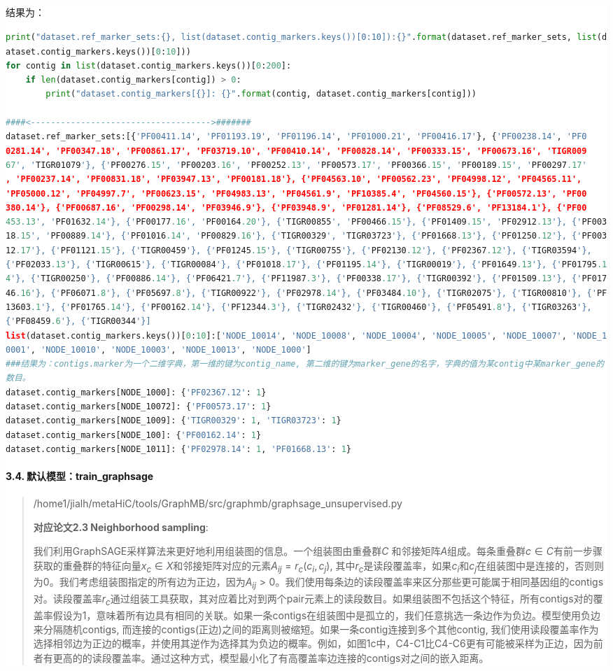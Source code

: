 结果为：

```python
print("dataset.ref_marker_sets:{}, list(dataset.contig_markers.keys())[0:10]):{}".format(dataset.ref_marker_sets, list(dataset.contig_markers.keys())[0:10]))
for contig in list(dataset.contig_markers.keys())[0:200]:
    if len(dataset.contig_markers[contig]) > 0:
        print("dataset.contig_markers[{}]: {}".format(contig, dataset.contig_markers[contig]))

####<------------------------------------>#######
dataset.ref_marker_sets:[{'PF00411.14', 'PF01193.19', 'PF01196.14', 'PF01000.21', 'PF00416.17'}, {'PF00238.14', 'PF0
0281.14', 'PF00347.18', 'PF00861.17', 'PF03719.10', 'PF00410.14', 'PF00828.14', 'PF00333.15', 'PF00673.16', 'TIGR009
67', 'TIGR01079'}, {'PF00276.15', 'PF00203.16', 'PF00252.13', 'PF00573.17', 'PF00366.15', 'PF00189.15', 'PF00297.17'
, 'PF00237.14', 'PF00831.18', 'PF03947.13', 'PF00181.18'}, {'PF04563.10', 'PF00562.23', 'PF04998.12', 'PF04565.11', 
'PF05000.12', 'PF04997.7', 'PF00623.15', 'PF04983.13', 'PF04561.9', 'PF10385.4', 'PF04560.15'}, {'PF00572.13', 'PF00
380.14'}, {'PF00687.16', 'PF00298.14', 'PF03946.9'}, {'PF03948.9', 'PF01281.14'}, {'PF08529.6', 'PF13184.1'}, {'PF00
453.13', 'PF01632.14'}, {'PF00177.16', 'PF00164.20'}, {'TIGR00855', 'PF00466.15'}, {'PF01409.15', 'PF02912.13'}, {'PF00318.15', 'PF00889.14'}, {'PF01016.14', 'PF00829.16'}, {'TIGR00329', 'TIGR03723'}, {'PF01668.13'}, {'PF01250.12'}, {'PF00312.17'}, {'PF01121.15'}, {'TIGR00459'}, {'PF01245.15'}, {'TIGR00755'}, {'PF02130.12'}, {'PF02367.12'}, {'TIGR03594'}, {'PF02033.13'}, {'TIGR00615'}, {'TIGR00084'}, {'PF01018.17'}, {'PF01195.14'}, {'TIGR00019'}, {'PF01649.13'}, {'PF01795.14'}, {'TIGR00250'}, {'PF00886.14'}, {'PF06421.7'}, {'PF11987.3'}, {'PF00338.17'}, {'TIGR00392'}, {'PF01509.13'}, {'PF01746.16'}, {'PF06071.8'}, {'PF05697.8'}, {'TIGR00922'}, {'PF02978.14'}, {'PF03484.10'}, {'TIGR02075'}, {'TIGR00810'}, {'PF13603.1'}, {'PF01765.14'}, {'PF00162.14'}, {'PF12344.3'}, {'TIGR02432'}, {'TIGR00460'}, {'PF05491.8'}, {'TIGR03263'}, {'PF08459.6'}, {'TIGR00344'}]
list(dataset.contig_markers.keys())[0:10]:['NODE_10014', 'NODE_10008', 'NODE_10004', 'NODE_10005', 'NODE_10007', 'NODE_10001', 'NODE_10010', 'NODE_10003', 'NODE_10013', 'NODE_1000']
###结果为：contigs.marker为一个二维字典，第一维的键为contig_name, 第二维的键为marker_gene的名字，字典的值为某contig中某marker_gene的数目。
dataset.contig_markers[NODE_1000]: {'PF02367.12': 1}
dataset.contig_markers[NODE_10072]: {'PF00573.17': 1}
dataset.contig_markers[NODE_1009]: {'TIGR00329': 1, 'TIGR03723': 1}
dataset.contig_markers[NODE_100]: {'PF00162.14': 1}
dataset.contig_markers[NODE_1011]: {'PF02978.14': 1, 'PF01668.13': 1}
```

#### 3.4. 默认模型：train_graphsage

>   /home1/jialh/metaHiC/tools/GraphMB/src/graphmb/graphsage_unsupervised.py
>
>   **对应论文2.3 Neighborhood sampling**:
>
>   我们利用GraphSAGE采样算法来更好地利用组装图的信息。一个组装图由重叠群$C$ 和邻接矩阵$A$组成。每条重叠群$c \in C$有前一步骤获取的重叠群的特征向量$x_c \in X$和邻接矩阵对应的元素$A_{ij}=r_c(c_i, c_j)$, 其中$r_c$是读段覆盖率，如果$c_i$和$c_j$在组装图中是连接的，否则则为0。我们考虑组装图指定的所有边为正边，因为$A_{ij}>0$。我们使用每条边的读段覆盖率来区分那些更可能属于相同基因组的contigs对。读段覆盖率$r_c$通过组装工具获取，其对应着比对到两个pair元素上的读段数目。如果组装图不包括这个特征，所有contigs对的覆盖率假设为1，意味着所有边具有相同的关联。如果一条contigs在组装图中是孤立的，我们任意挑选一条边作为负边。模型使用负边来分隔随机contigs, 而连接的contigs(正边)之间的距离则被缩短。如果一条contig连接到多个其他contig, 我们使用读段覆盖率作为选择相邻边为正边的概率，并使用其逆作为选择其为负边的概率。例如，如图1c中，C4-C1比C4-C6更有可能被采样为正边，因为前者有更高的的读段覆盖率。通过这种方式，模型最小化了有高覆盖率边连接的contigs对之间的嵌入距离。
